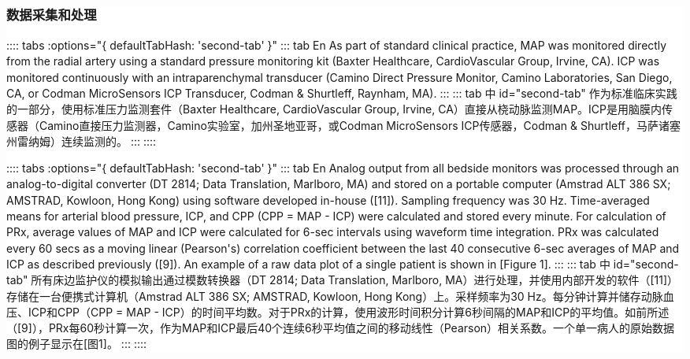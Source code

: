 ### 数据采集和处理



:::: tabs :options="{ defaultTabHash: 'second-tab' }"
::: tab En
As part of standard clinical practice, MAP was monitored directly from the radial artery using a standard pressure monitoring kit (Baxter Healthcare, CardioVascular Group, Irvine, CA). ICP was monitored continuously with an intraparenchymal transducer (Camino Direct Pressure Monitor, Camino Laboratories, San Diego, CA, or Codman MicroSensors ICP Transducer, Codman & Shurtleff, Raynham, MA).
:::
::: tab 中 id="second-tab"
作为标准临床实践的一部分，使用标准压力监测套件（Baxter Healthcare, CardioVascular Group, Irvine, CA）直接从桡动脉监测MAP。ICP是用脑膜内传感器（Camino直接压力监测器，Camino实验室，加州圣地亚哥，或Codman MicroSensors ICP传感器，Codman & Shurtleff，马萨诸塞州雷纳姆）连续监测的。
:::
::::



:::: tabs :options="{ defaultTabHash: 'second-tab' }"
::: tab En
Analog output from all bedside monitors was processed through an analog-to-digital converter (DT 2814; Data Translation, Marlboro, MA) and stored on a portable computer (Amstrad ALT 386 SX; AMSTRAD, Kowloon, Hong Kong) using software developed in-house ([11]). Sampling frequency was 30 Hz. Time-averaged means for arterial blood pressure, ICP, and CPP (CPP = MAP - ICP) were calculated and stored every minute. For calculation of PRx, average values of MAP and ICP were calculated for 6-sec intervals using waveform time integration. PRx was calculated every 60 secs as a moving linear (Pearson's) correlation coefficient between the last 40 consecutive 6-sec averages of MAP and ICP as described previously ([9]). An example of a raw data plot of a single patient is shown in [Figure 1].
:::
::: tab 中 id="second-tab"
所有床边监护仪的模拟输出通过模数转换器（DT 2814; Data Translation, Marlboro, MA）进行处理，并使用内部开发的软件（[11]）存储在一台便携式计算机（Amstrad ALT 386 SX; AMSTRAD, Kowloon, Hong Kong）上。采样频率为30 Hz。每分钟计算并储存动脉血压、ICP和CPP（CPP = MAP - ICP）的时间平均数。对于PRx的计算，使用波形时间积分计算6秒间隔的MAP和ICP的平均值。如前所述（[9]），PRx每60秒计算一次，作为MAP和ICP最后40个连续6秒平均值之间的移动线性（Pearson）相关系数。一个单一病人的原始数据图的例子显示在[图1]。
:::
::::
